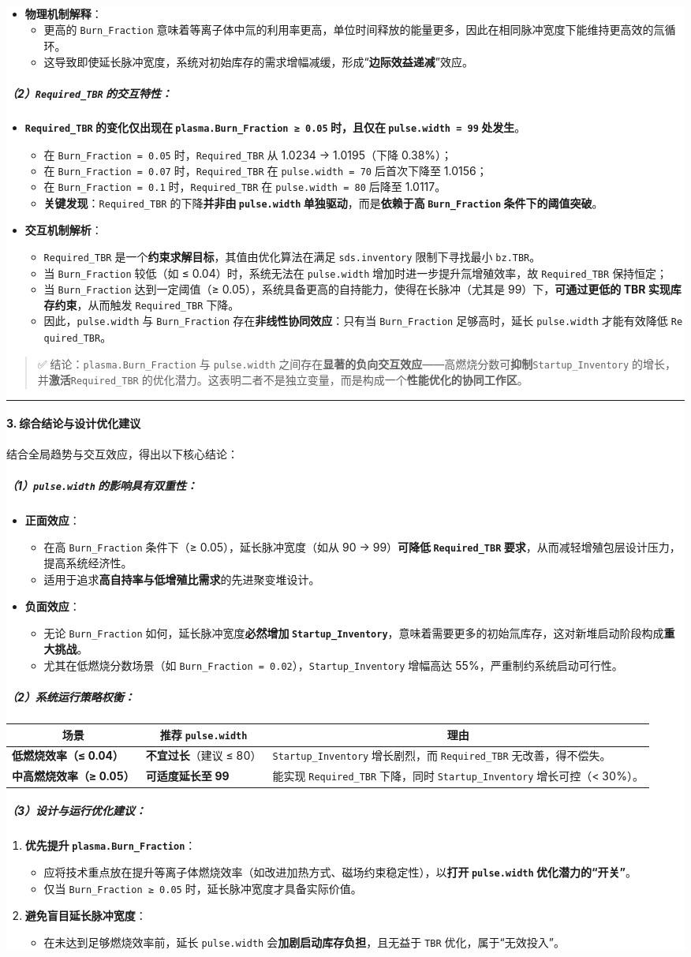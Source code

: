 - **物理机制解释**：
  - 更高的 `Burn_Fraction` 意味着等离子体中氚的利用率更高，单位时间释放的能量更多，因此在相同脉冲宽度下能维持更高效的氚循环。
  - 这导致即使延长脉冲宽度，系统对初始库存的需求增幅减缓，形成“**边际效益递减**”效应。

##### **（2）`Required_TBR` 的交互特性：**

- **`Required_TBR` 的变化仅出现在 `plasma.Burn_Fraction ≥ 0.05` 时，且仅在 `pulse.width = 99` 处发生**。
  - 在 `Burn_Fraction = 0.05` 时，`Required_TBR` 从 1.0234 → 1.0195（下降 0.38%）；
  - 在 `Burn_Fraction = 0.07` 时，`Required_TBR` 在 `pulse.width = 70` 后首次下降至 1.0156；
  - 在 `Burn_Fraction = 0.1` 时，`Required_TBR` 在 `pulse.width = 80` 后降至 1.0117。
  - **关键发现**：`Required_TBR` 的下降**并非由 `pulse.width` 单独驱动**，而是**依赖于高 `Burn_Fraction` 条件下的阈值突破**。

- **交互机制解析**：
  - `Required_TBR` 是一个**约束求解目标**，其值由优化算法在满足 `sds.inventory` 限制下寻找最小 `bz.TBR`。
  - 当 `Burn_Fraction` 较低（如 ≤ 0.04）时，系统无法在 `pulse.width` 增加时进一步提升氚增殖效率，故 `Required_TBR` 保持恒定；
  - 当 `Burn_Fraction` 达到一定阈值（≥ 0.05），系统具备更高的自持能力，使得在长脉冲（尤其是 99）下，**可通过更低的 TBR 实现库存约束**，从而触发 `Required_TBR` 下降。
  - 因此，`pulse.width` 与 `Burn_Fraction` 存在**非线性协同效应**：只有当 `Burn_Fraction` 足够高时，延长 `pulse.width` 才能有效降低 `Required_TBR`。

> ✅ 结论：`plasma.Burn_Fraction` 与 `pulse.width` 之间存在**显著的负向交互效应**——高燃烧分数可**抑制**`Startup_Inventory` 的增长，并**激活**`Required_TBR` 的优化潜力。这表明二者不是独立变量，而是构成一个**性能优化的协同工作区**。

---

#### **3. 综合结论与设计优化建议**

结合全局趋势与交互效应，得出以下核心结论：

##### **（1）`pulse.width` 的影响具有双重性：**

- **正面效应**：
  - 在高 `Burn_Fraction` 条件下（≥ 0.05），延长脉冲宽度（如从 90 → 99）**可降低 `Required_TBR` 要求**，从而减轻增殖包层设计压力，提高系统经济性。
  - 适用于追求**高自持率与低增殖比需求**的先进聚变堆设计。

- **负面效应**：
  - 无论 `Burn_Fraction` 如何，延长脉冲宽度**必然增加 `Startup_Inventory`**，意味着需要更多的初始氚库存，这对新堆启动阶段构成**重大挑战**。
  - 尤其在低燃烧分数场景（如 `Burn_Fraction = 0.02`），`Startup_Inventory` 增幅高达 55%，严重制约系统启动可行性。

##### **（2）系统运行策略权衡：**

| 场景 | 推荐 `pulse.width` | 理由 |
|------|-------------------|------|
| **低燃烧效率（≤ 0.04）** | **不宜过长**（建议 ≤ 80） | `Startup_Inventory` 增长剧烈，而 `Required_TBR` 无改善，得不偿失。 |
| **中高燃烧效率（≥ 0.05）** | **可适度延长至 99** | 能实现 `Required_TBR` 下降，同时 `Startup_Inventory` 增长可控（< 30%）。 |

##### **（3）设计与运行优化建议：**

1. **优先提升 `plasma.Burn_Fraction`**：
   - 应将技术重点放在提升等离子体燃烧效率（如改进加热方式、磁场约束稳定性），以**打开 `pulse.width` 优化潜力的“开关”**。
   - 仅当 `Burn_Fraction ≥ 0.05` 时，延长脉冲宽度才具备实际价值。

2. **避免盲目延长脉冲宽度**：
   - 在未达到足够燃烧效率前，延长 `pulse.width` 会**加剧启动库存负担**，且无益于 `TBR` 优化，属于“无效投入”。
